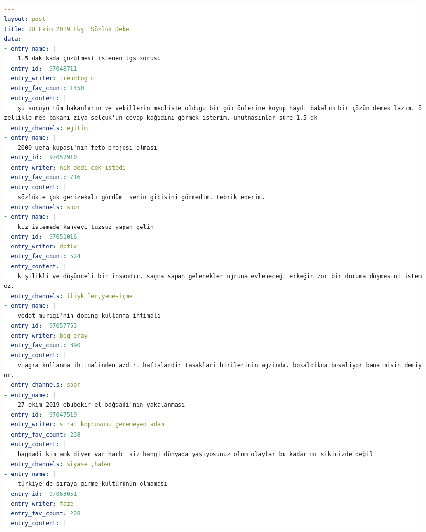 ```yaml
---
layout: post
title: 28 Ekim 2019 Ekşi Sözlük Debe
data:
- entry_name: |
    1.5 dakikada çözülmesi istenen lgs sorusu
  entry_id:  97048711
  entry_writer: trendlogic
  entry_fav_count: 1450
  entry_content: |
    şu soruyu tüm bakanların ve vekillerin mecliste olduğu bir gün önlerine koyup haydi bakalım bir çözün demek lazım. özellikle meb bakanı ziya selçuk'un cevap kağıdını görmek isterim. unutmasınlar süre 1.5 dk.
  entry_channels: eğitim
- entry_name: |
    2000 uefa kupası'nın fetö projesi olması
  entry_id:  97057910
  entry_writer: nik dedi cok istedi
  entry_fav_count: 716
  entry_content: |
    sözlükte çok gerizekalı gördüm, senin gibisini görmedim. tebrik ederim.
  entry_channels: spor
- entry_name: |
    kız istemede kahveyi tuzsuz yapan gelin
  entry_id:  97051016
  entry_writer: dpflx
  entry_fav_count: 524
  entry_content: |
    kişilikli ve düşünceli bir insandır. saçma sapan gelenekler uğruna evleneceği erkeğin zor bir duruma düşmesini istemez.
  entry_channels: ilişkiler,yeme-içme
- entry_name: |
    vedat muriqi'nin doping kullanma ihtimali
  entry_id:  97057753
  entry_writer: bbg eray
  entry_fav_count: 390
  entry_content: |
    viagra kullanma ihtimalinden azdir. haftalardir tasaklari birilerinin agzinda. bosaldikca bosaliyor bana misin demiyor.
  entry_channels: spor
- entry_name: |
    27 ekim 2019 ebubekir el bağdadi'nin yakalanması
  entry_id:  97047519
  entry_writer: sirat koprusunu gecemeyen adam
  entry_fav_count: 238
  entry_content: |
    bağdadi kim amk diyen var harbi siz hangi dünyada yaşıyosunuz olum olaylar bu kadar mı sikinizde değil
  entry_channels: siyaset,haber
- entry_name: |
    türkiye'de sıraya girme kültürünün olmaması
  entry_id:  97063051
  entry_writer: faze
  entry_fav_count: 228
  entry_content: |
```